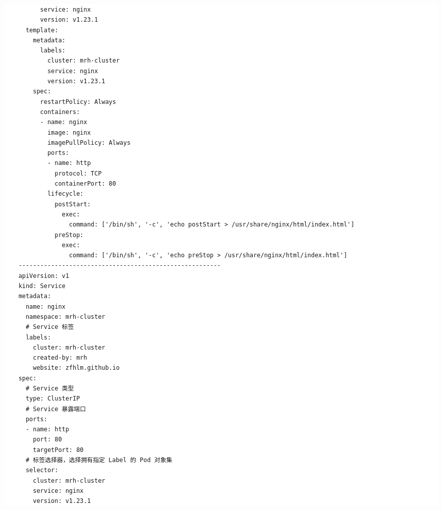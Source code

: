               service: nginx
              version: v1.23.1
          template:
            metadata:
              labels:
                cluster: mrh-cluster
                service: nginx
                version: v1.23.1
            spec:
              restartPolicy: Always
              containers:
              - name: nginx
                image: nginx
                imagePullPolicy: Always
                ports:
                - name: http
                  protocol: TCP
                  containerPort: 80
                lifecycle:
                  postStart:
                    exec:
                      command: ['/bin/sh', '-c', 'echo postStart > /usr/share/nginx/html/index.html']
                  preStop:
                    exec:
                      command: ['/bin/sh', '-c', 'echo preStop > /usr/share/nginx/html/index.html']
        --------------------------------------------------------
        apiVersion: v1
        kind: Service
        metadata:
          name: nginx
          namespace: mrh-cluster
          # Service 标签
          labels:
            cluster: mrh-cluster
            created-by: mrh
            website: zfhlm.github.io
        spec:
          # Service 类型
          type: ClusterIP
          # Service 暴露端口
          ports:
          - name: http
            port: 80
            targetPort: 80
          # 标签选择器，选择拥有指定 Label 的 Pod 对象集
          selector:
            cluster: mrh-cluster
            service: nginx
            version: v1.23.1
